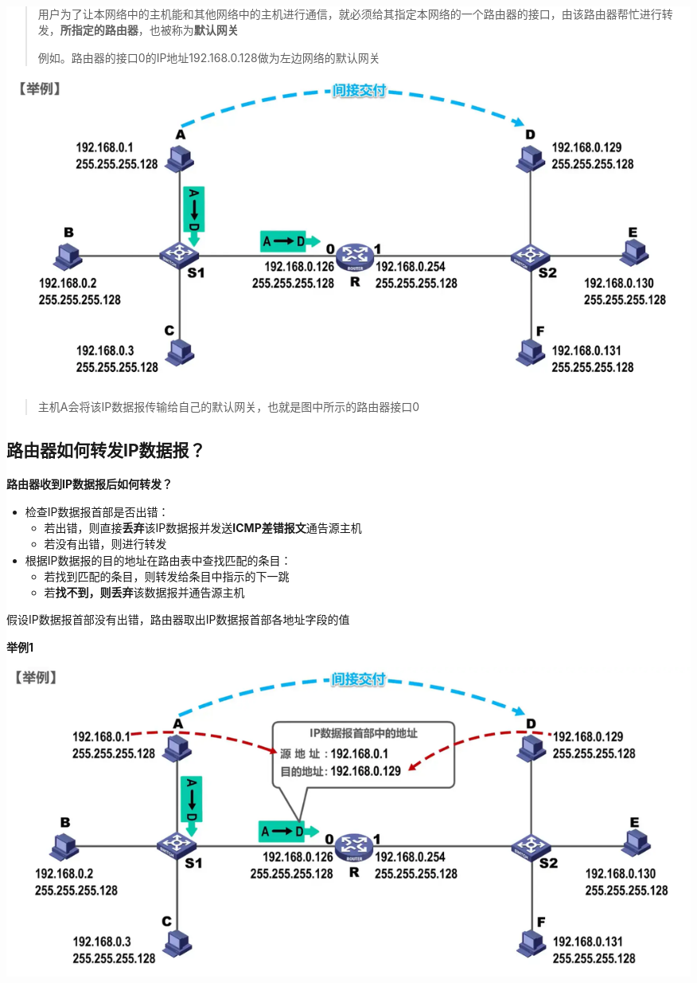 > 用户为了让本网络中的主机能和其他网络中的主机进行通信，就必须给其指定本网络的一个路由器的接口，由该路由器帮忙进行转发，**所指定的路由器**，也被称为**默认网关**
>
> 例如。路由器的接口0的IP地址192.168.0.128做为左边网络的默认网关

![image-20201018150029179](image/计算机网络第4章（网络层）.assets/image-20201018150029179.webp)

> 主机A会将该IP数据报传输给自己的默认网关，也就是图中所示的路由器接口0



## 路由器如何转发IP数据报？

**路由器收到IP数据报后如何转发？**

* 检查IP数据报首部是否出错：
  * 若出错，则直接**丢弃**该IP数据报并发送**ICMP差错报文**通告源主机
  * 若没有出错，则进行转发
* 根据IP数据报的目的地址在路由表中查找匹配的条目：
  * 若找到匹配的条目，则转发给条目中指示的下一跳
  * 若**找不到，则丢弃**该数据报并通告源主机

假设IP数据报首部没有出错，路由器取出IP数据报首部各地址字段的值



**举例1**

![image-20201018151108989](image/计算机网络第4章（网络层）.assets/image-20201018151108989.webp)
